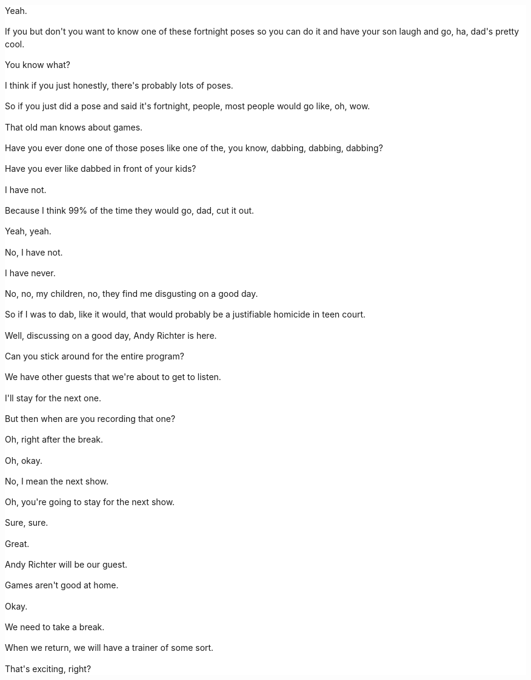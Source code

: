 Yeah.

If you but don't you want to know one of these fortnight poses so you can do it and have your son laugh and go, ha, dad's pretty cool.

You know what?

I think if you just honestly, there's probably lots of poses.

So if you just did a pose and said it's fortnight, people, most people would go like, oh, wow.

That old man knows about games.

Have you ever done one of those poses like one of the, you know, dabbing, dabbing, dabbing?

Have you ever like dabbed in front of your kids?

I have not.

Because I think 99% of the time they would go, dad, cut it out.

Yeah, yeah.

No, I have not.

I have never.

No, no, my children, no, they find me disgusting on a good day.

So if I was to dab, like it would, that would probably be a justifiable homicide in teen court.

Well, discussing on a good day, Andy Richter is here.

Can you stick around for the entire program?

We have other guests that we're about to get to listen.

I'll stay for the next one.

But then when are you recording that one?

Oh, right after the break.

Oh, okay.

No, I mean the next show.

Oh, you're going to stay for the next show.

Sure, sure.

Great.

Andy Richter will be our guest.

Games aren't good at home.

Okay.

We need to take a break.

When we return, we will have a trainer of some sort.

That's exciting, right?
